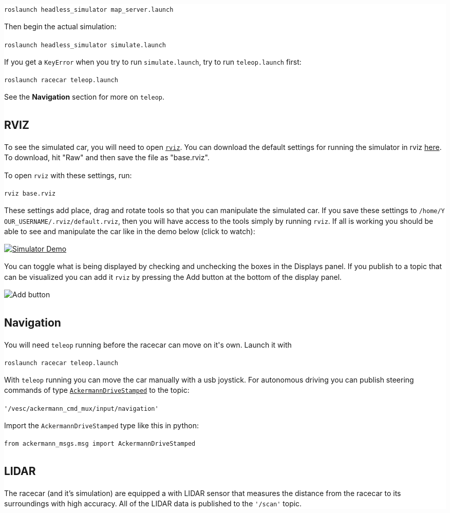     roslaunch headless_simulator map_server.launch

Then begin the actual simulation:

    roslaunch headless_simulator simulate.launch 
    
If you get a ```KeyError``` when you try to run ```simulate.launch```, try to run ```teleop.launch``` first:

    roslaunch racecar teleop.launch
    
See the **Navigation** section for more on ```teleop```.
    
## RVIZ

To see the simulated car, you will need to open [```rviz```](http://wiki.ros.org/rviz). 
You can download the default settings for running the simulator in rviz [here](https://github.mit.edu/2018-RSS/racecar_base_ros_install/blob/vm/headless_racecar_sim/base.rviz). To download, hit "Raw" and then save the file as "base.rviz".

To open ```rviz``` with these settings, run:

    rviz base.rviz
    
These settings add place, drag and rotate tools so that you can manipulate the simulated car. If you save these settings to ```/home/YOUR_USERNAME/.rviz/default.rviz```, then you will have access to the tools simply by running ```rviz```. If all is working you should be able to see and manipulate the car like in the demo below (click to watch):

[![Simulator Demo](https://img.youtube.com/vi/A_xZnOwjMl4/0.jpg)](https://youtu.be/A_xZnOwjMl4)

You can toggle what is being displayed by checking and unchecking the boxes in the Displays panel. If you publish to a topic that can be visualized you can add it ```rviz``` by pressing the Add button at the bottom of the display panel.

![Add button](https://i.imgur.com/85tY4tZ.png)

## Navigation

You will need ```teleop``` running before the racecar can move on it's own. Launch it with 

    roslaunch racecar teleop.launch

With ```teleop``` running you can move the car manually with a usb joystick. For autonomous driving you can publish steering commands of type [```AckermannDriveStamped```](http://docs.ros.org/jade/api/ackermann_msgs/html/msg/AckermannDriveStamped.html) to the topic:

    '/vesc/ackermann_cmd_mux/input/navigation'
    
Import the ```AckermannDriveStamped``` type like this in python:

    from ackermann_msgs.msg import AckermannDriveStamped
    
## LIDAR

The racecar (and it’s simulation) are equipped a with LIDAR sensor that measures the distance from the racecar to its surroundings with high accuracy. All of the LIDAR data is published to the ```'/scan'``` topic.
